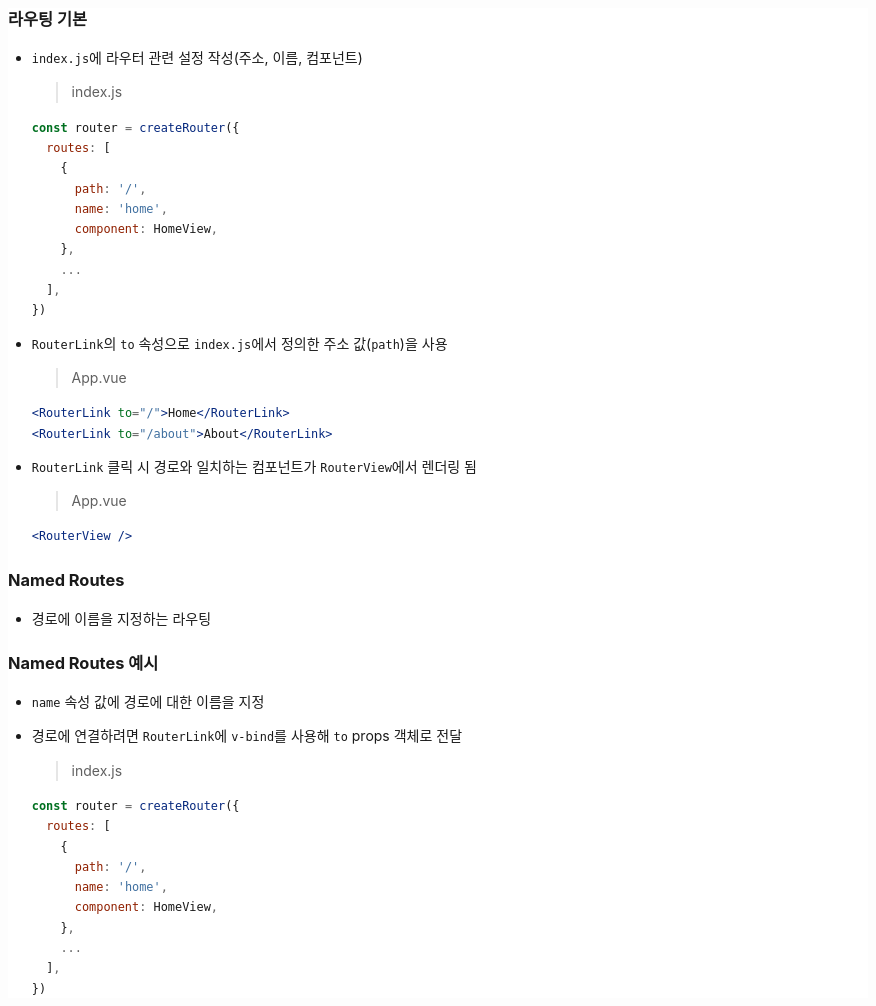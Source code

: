 
### 라우팅 기본

- `index.js`에 라우터 관련 설정 작성(주소, 이름, 컴포넌트)
    
    > index.js
    > 
    
    ```jsx
    const router = createRouter({
      routes: [
        {
          path: '/',
          name: 'home',
          component: HomeView,
        },
        ...
      ],
    })
    ```
    
- `RouterLink`의 `to` 속성으로 `index.js`에서 정의한 주소 값(`path`)을 사용
    
    > App.vue
    > 
    
    ```jsx
    <RouterLink to="/">Home</RouterLink>
    <RouterLink to="/about">About</RouterLink>
    ```
    
- `RouterLink` 클릭 시 경로와 일치하는 컴포넌트가 `RouterView`에서 렌더링 됨
    
    > App.vue
    > 
    
    ```jsx
    <RouterView />
    ```
    

### Named Routes

- 경로에 이름을 지정하는 라우팅

### Named Routes 예시

- `name` 속성 값에 경로에 대한 이름을 지정

- 경로에 연결하려면 `RouterLink`에 `v-bind`를 사용해 `to` props 객체로 전달
    
    > index.js
    > 
    
    ```jsx
    const router = createRouter({
      routes: [
        {
          path: '/',
          name: 'home',
          component: HomeView,
        },
        ...
      ],
    })
    ```
    